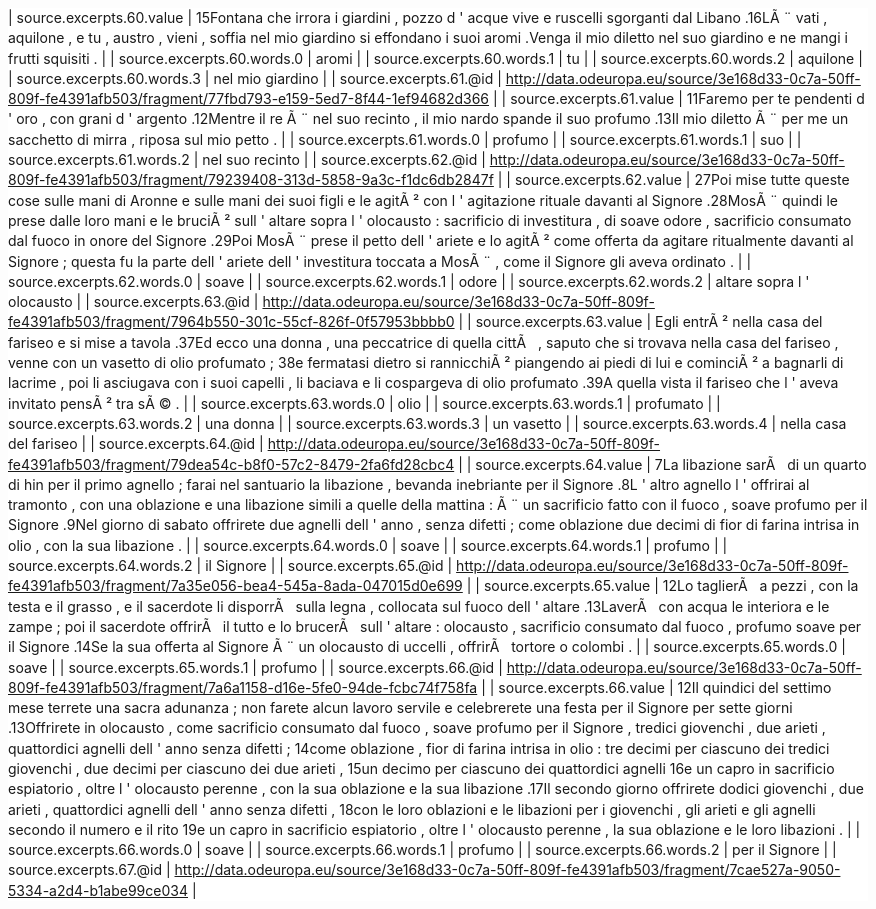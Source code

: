 | source.excerpts.60.value | 15Fontana che irrora i giardini , pozzo d ' acque vive e ruscelli sgorganti dal Libano .16LÃ ¨ vati , aquilone , e tu , austro , vieni , soffia nel mio giardino si effondano i suoi aromi .Venga il mio diletto nel suo giardino e ne mangi i frutti squisiti . |
| source.excerpts.60.words.0 | aromi |
| source.excerpts.60.words.1 | tu |
| source.excerpts.60.words.2 | aquilone |
| source.excerpts.60.words.3 | nel mio giardino |
| source.excerpts.61.@id | http://data.odeuropa.eu/source/3e168d33-0c7a-50ff-809f-fe4391afb503/fragment/77fbd793-e159-5ed7-8f44-1ef94682d366 |
| source.excerpts.61.value | 11Faremo per te pendenti d ' oro , con grani d ' argento .12Mentre il re Ã ¨ nel suo recinto , il mio nardo spande il suo profumo .13Il mio diletto Ã ¨ per me un sacchetto di mirra , riposa sul mio petto . |
| source.excerpts.61.words.0 | profumo |
| source.excerpts.61.words.1 | suo |
| source.excerpts.61.words.2 | nel suo recinto |
| source.excerpts.62.@id | http://data.odeuropa.eu/source/3e168d33-0c7a-50ff-809f-fe4391afb503/fragment/79239408-313d-5858-9a3c-f1dc6db2847f |
| source.excerpts.62.value | 27Poi mise tutte queste cose sulle mani di Aronne e sulle mani dei suoi figli e le agitÃ ² con l ' agitazione rituale davanti al Signore .28MosÃ ¨ quindi le prese dalle loro mani e le bruciÃ ² sull ' altare sopra l ' olocausto : sacrificio di investitura , di soave odore , sacrificio consumato dal fuoco in onore del Signore .29Poi MosÃ ¨ prese il petto dell ' ariete e lo agitÃ ² come offerta da agitare ritualmente davanti al Signore ; questa fu la parte dell ' ariete dell ' investitura toccata a MosÃ ¨ , come il Signore gli aveva ordinato . |
| source.excerpts.62.words.0 | soave |
| source.excerpts.62.words.1 | odore |
| source.excerpts.62.words.2 | altare sopra l ' olocausto |
| source.excerpts.63.@id | http://data.odeuropa.eu/source/3e168d33-0c7a-50ff-809f-fe4391afb503/fragment/7964b550-301c-55cf-826f-0f57953bbbb0 |
| source.excerpts.63.value | Egli entrÃ ² nella casa del fariseo e si mise a tavola .37Ed ecco una donna , una peccatrice di quella cittÃ   , saputo che si trovava nella casa del fariseo , venne con un vasetto di olio profumato ; 38e fermatasi dietro si rannicchiÃ ² piangendo ai piedi di lui e cominciÃ ² a bagnarli di lacrime , poi li asciugava con i suoi capelli , li baciava e li cospargeva di olio profumato .39A quella vista il fariseo che l ' aveva invitato pensÃ ² tra sÃ © . |
| source.excerpts.63.words.0 | olio |
| source.excerpts.63.words.1 | profumato |
| source.excerpts.63.words.2 | una donna |
| source.excerpts.63.words.3 | un vasetto |
| source.excerpts.63.words.4 | nella casa del fariseo |
| source.excerpts.64.@id | http://data.odeuropa.eu/source/3e168d33-0c7a-50ff-809f-fe4391afb503/fragment/79dea54c-b8f0-57c2-8479-2fa6fd28cbc4 |
| source.excerpts.64.value | 7La libazione sarÃ   di un quarto di hin per il primo agnello ; farai nel santuario la libazione , bevanda inebriante per il Signore .8L ' altro agnello l ' offrirai al tramonto , con una oblazione e una libazione simili a quelle della mattina : Ã ¨ un sacrificio fatto con il fuoco , soave profumo per il Signore .9Nel giorno di sabato offrirete due agnelli dell ' anno , senza difetti ; come oblazione due decimi di fior di farina intrisa in olio , con la sua libazione . |
| source.excerpts.64.words.0 | soave |
| source.excerpts.64.words.1 | profumo |
| source.excerpts.64.words.2 | il Signore |
| source.excerpts.65.@id | http://data.odeuropa.eu/source/3e168d33-0c7a-50ff-809f-fe4391afb503/fragment/7a35e056-bea4-545a-8ada-047015d0e699 |
| source.excerpts.65.value | 12Lo taglierÃ   a pezzi , con la testa e il grasso , e il sacerdote li disporrÃ   sulla legna , collocata sul fuoco dell ' altare .13LaverÃ   con acqua le interiora e le zampe ; poi il sacerdote offrirÃ   il tutto e lo brucerÃ   sull ' altare : olocausto , sacrificio consumato dal fuoco , profumo soave per il Signore .14Se la sua offerta al Signore Ã ¨ un olocausto di uccelli , offrirÃ   tortore o colombi . |
| source.excerpts.65.words.0 | soave |
| source.excerpts.65.words.1 | profumo |
| source.excerpts.66.@id | http://data.odeuropa.eu/source/3e168d33-0c7a-50ff-809f-fe4391afb503/fragment/7a6a1158-d16e-5fe0-94de-fcbc74f758fa |
| source.excerpts.66.value | 12Il quindici del settimo mese terrete una sacra adunanza ; non farete alcun lavoro servile e celebrerete una festa per il Signore per sette giorni .13Offrirete in olocausto , come sacrificio consumato dal fuoco , soave profumo per il Signore , tredici giovenchi , due arieti , quattordici agnelli dell ' anno senza difetti ; 14come oblazione , fior di farina intrisa in olio : tre decimi per ciascuno dei tredici giovenchi , due decimi per ciascuno dei due arieti , 15un decimo per ciascuno dei quattordici agnelli 16e un capro in sacrificio espiatorio , oltre l ' olocausto perenne , con la sua oblazione e la sua libazione .17Il secondo giorno offrirete dodici giovenchi , due arieti , quattordici agnelli dell ' anno senza difetti , 18con le loro oblazioni e le libazioni per i giovenchi , gli arieti e gli agnelli secondo il numero e il rito 19e un capro in sacrificio espiatorio , oltre l ' olocausto perenne , la sua oblazione e le loro libazioni . |
| source.excerpts.66.words.0 | soave |
| source.excerpts.66.words.1 | profumo |
| source.excerpts.66.words.2 | per il Signore |
| source.excerpts.67.@id | http://data.odeuropa.eu/source/3e168d33-0c7a-50ff-809f-fe4391afb503/fragment/7cae527a-9050-5334-a2d4-b1abe99ce034 |